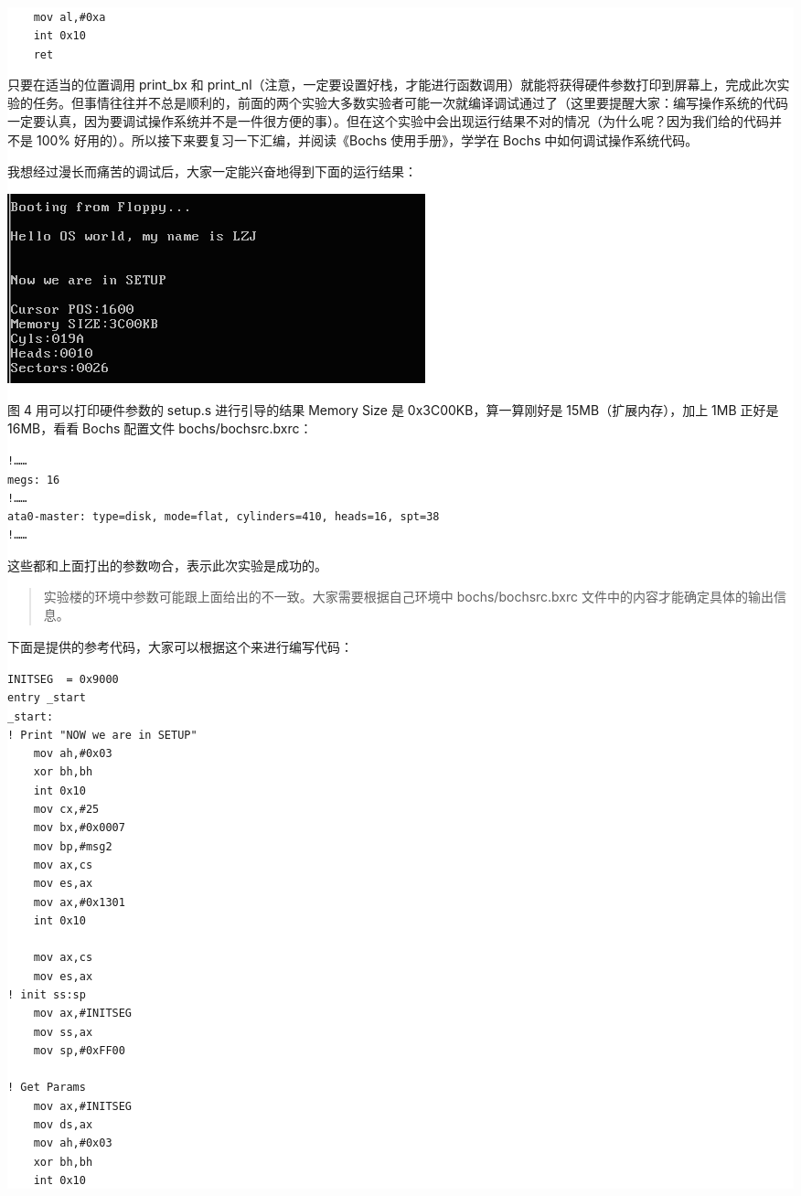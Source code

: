 ```
    mov al,#0xa
    int 0x10
    ret
```
只要在适当的位置调用 print_bx 和 print_nl（注意，一定要设置好栈，才能进行函数调用）就能将获得硬件参数打印到屏幕上，完成此次实验的任务。但事情往往并不总是顺利的，前面的两个实验大多数实验者可能一次就编译调试通过了（这里要提醒大家：编写操作系统的代码一定要认真，因为要调试操作系统并不是一件很方便的事）。但在这个实验中会出现运行结果不对的情况（为什么呢？因为我们给的代码并不是 100% 好用的）。所以接下来要复习一下汇编，并阅读《Bochs 使用手册》，学学在 Bochs 中如何调试操作系统代码。

我想经过漫长而痛苦的调试后，大家一定能兴奋地得到下面的运行结果：

![硬件参数](./userid13labid374time1421133648517.png)

图 4 用可以打印硬件参数的 setup.s 进行引导的结果
Memory Size 是 0x3C00KB，算一算刚好是 15MB（扩展内存），加上 1MB 正好是 16MB，看看 Bochs 配置文件 bochs/bochsrc.bxrc：
```
!……
megs: 16
!……
ata0-master: type=disk, mode=flat, cylinders=410, heads=16, spt=38
!……
```
这些都和上面打出的参数吻合，表示此次实验是成功的。

> 实验楼的环境中参数可能跟上面给出的不一致。大家需要根据自己环境中 bochs/bochsrc.bxrc 文件中的内容才能确定具体的输出信息。

下面是提供的参考代码，大家可以根据这个来进行编写代码：
```
INITSEG  = 0x9000
entry _start
_start:
! Print "NOW we are in SETUP"
    mov ah,#0x03
    xor bh,bh
    int 0x10
    mov cx,#25
    mov bx,#0x0007
    mov bp,#msg2
    mov ax,cs
    mov es,ax
    mov ax,#0x1301
    int 0x10

    mov ax,cs
    mov es,ax
! init ss:sp
    mov ax,#INITSEG
    mov ss,ax
    mov sp,#0xFF00

! Get Params
    mov ax,#INITSEG
    mov ds,ax
    mov ah,#0x03
    xor bh,bh
    int 0x10
```